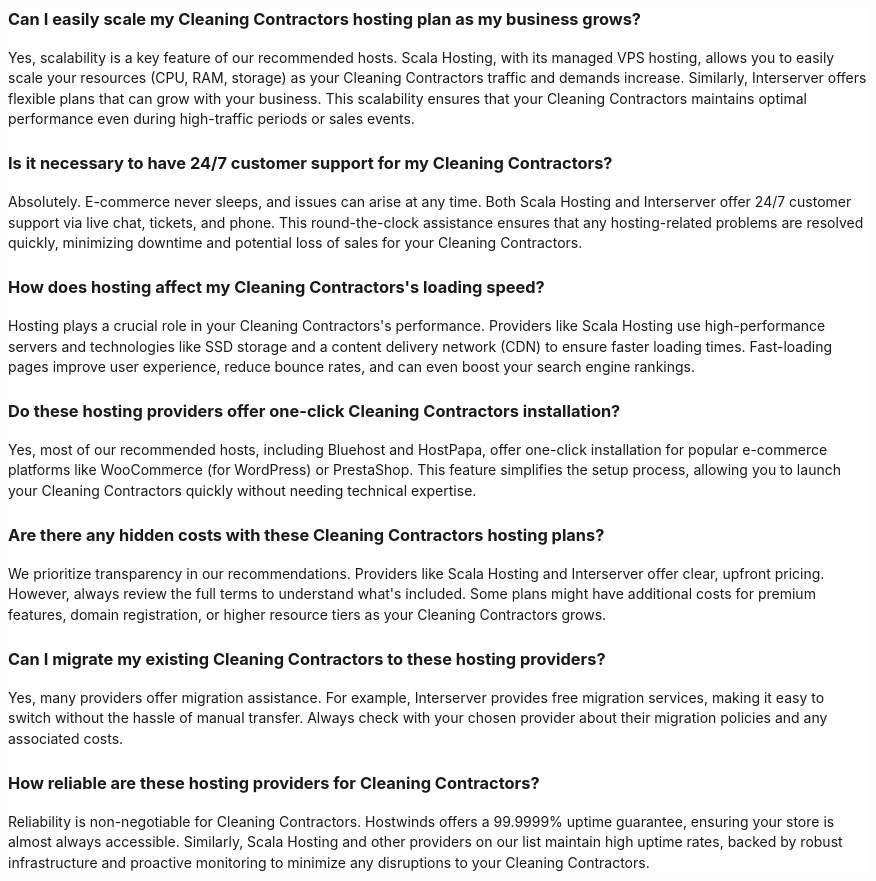 ### Can I easily scale my Cleaning Contractors hosting plan as my business grows? 
Yes, scalability is a key feature of our recommended hosts. Scala Hosting, with its managed VPS hosting, allows you to easily scale your resources (CPU, RAM, storage) as your Cleaning Contractors traffic and demands increase. Similarly, Interserver offers flexible plans that can grow with your business. This scalability ensures that your Cleaning Contractors maintains optimal performance even during high-traffic periods or sales events.

### Is it necessary to have 24/7 customer support for my Cleaning Contractors? 
Absolutely. E-commerce never sleeps, and issues can arise at any time. Both Scala Hosting and Interserver offer 24/7 customer support via live chat, tickets, and phone. This round-the-clock assistance ensures that any hosting-related problems are resolved quickly, minimizing downtime and potential loss of sales for your Cleaning Contractors.

### How does hosting affect my Cleaning Contractors's loading speed? 
Hosting plays a crucial role in your Cleaning Contractors's performance. Providers like Scala Hosting use high-performance servers and technologies like SSD storage and a content delivery network (CDN) to ensure faster loading times. Fast-loading pages improve user experience, reduce bounce rates, and can even boost your search engine rankings.

### Do these hosting providers offer one-click Cleaning Contractors installation? 
Yes, most of our recommended hosts, including Bluehost and HostPapa, offer one-click installation for popular e-commerce platforms like WooCommerce (for WordPress) or PrestaShop. This feature simplifies the setup process, allowing you to launch your Cleaning Contractors quickly without needing technical expertise.

### Are there any hidden costs with these Cleaning Contractors hosting plans? 
We prioritize transparency in our recommendations. Providers like Scala Hosting and Interserver offer clear, upfront pricing. However, always review the full terms to understand what's included. Some plans might have additional costs for premium features, domain registration, or higher resource tiers as your Cleaning Contractors grows.

### Can I migrate my existing Cleaning Contractors to these hosting providers? 
Yes, many providers offer migration assistance. For example, Interserver provides free migration services, making it easy to switch without the hassle of manual transfer. Always check with your chosen provider about their migration policies and any associated costs.

### How reliable are these hosting providers for Cleaning Contractors? 
Reliability is non-negotiable for Cleaning Contractors. Hostwinds offers a 99.9999% uptime guarantee, ensuring your store is almost always accessible. Similarly, Scala Hosting and other providers on our list maintain high uptime rates, backed by robust infrastructure and proactive monitoring to minimize any disruptions to your Cleaning Contractors.
